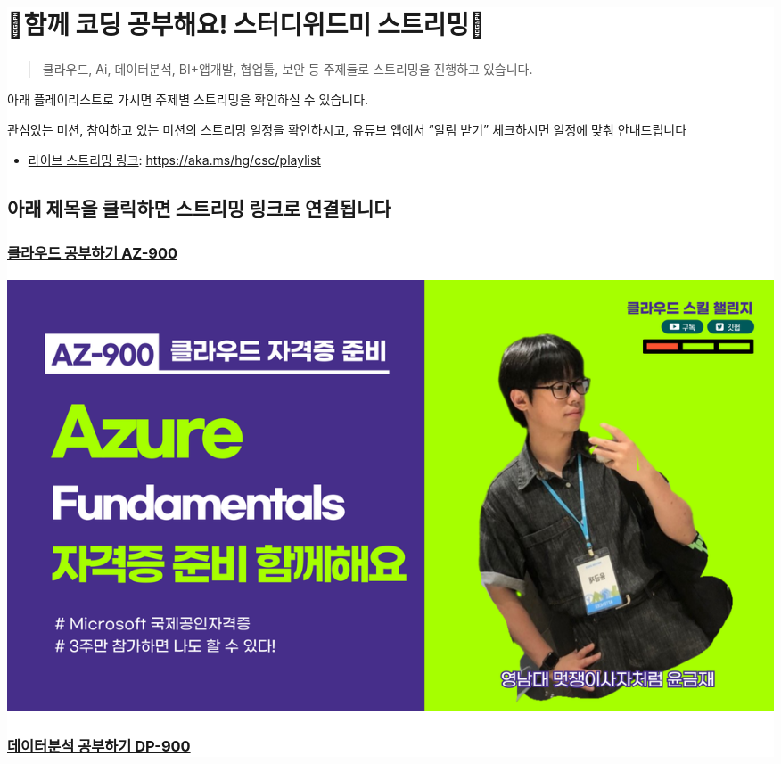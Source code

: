 # 🚀함께 코딩 공부해요! 스터디위드미 스트리밍🚀
> 클라우드, Ai, 데이터분석, BI+앱개발, 협업툴, 보안 등 주제들로 스트리밍을 진행하고 있습니다.  

아래 플레이리스트로 가시면 주제별 스트리밍을 확인하실 수 있습니다.   

관심있는 미션, 참여하고 있는 미션의 스트리밍 일정을 확인하시고, 유튜브 앱에서 “알림 받기” 체크하시면 일정에 맞춰 안내드립니다

* [라이브 스트리밍 링크](https://aka.ms/hg/csc/playlist): https://aka.ms/hg/csc/playlist

## 아래 제목을 클릭하면 스트리밍 링크로 연결됩니다

### [클라우드 공부하기 AZ-900](https://aka.ms/hg/csc/az-900/live)

<img src="https://github.com/hackersground-kr/CloudSkillsChallenge/blob/main/thumbnail/AZ-900-1주차.png?raw=true" width=100% height=auto alt="csc_1st_streaming"/>


### [데이터분석 공부하기 DP-900](https://aka.ms/hg/csc/dp-900/live)
